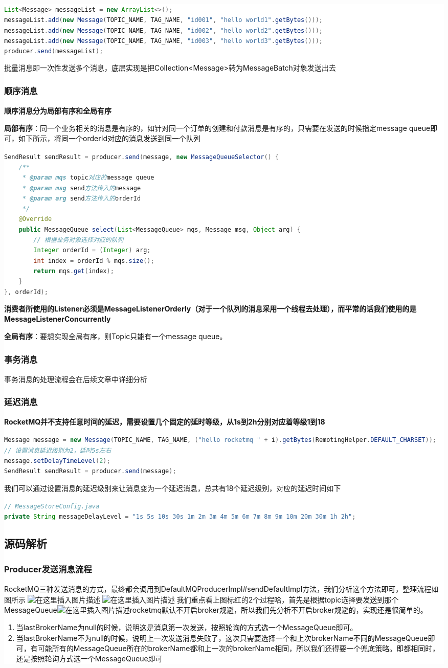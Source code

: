 ```java
List<Message> messageList = new ArrayList<>();
messageList.add(new Message(TOPIC_NAME, TAG_NAME, "id001", "hello world1".getBytes()));
messageList.add(new Message(TOPIC_NAME, TAG_NAME, "id002", "hello world2".getBytes()));
messageList.add(new Message(TOPIC_NAME, TAG_NAME, "id003", "hello world3".getBytes()));
producer.send(messageList);
```
批量消息即一次性发送多个消息，底层实现是把Collection\<Message\>转为MessageBatch对象发送出去
### 顺序消息
**顺序消息分为局部有序和全局有序**

**局部有序**：同一个业务相关的消息是有序的，如针对同一个订单的创建和付款消息是有序的，只需要在发送的时候指定message queue即可，如下所示，将同一个orderId对应的消息发送到同一个队列
```java
SendResult sendResult = producer.send(message, new MessageQueueSelector() {
    /**
     * @param mqs topic对应的message queue
     * @param msg send方法传入的message
     * @param arg send方法传入的orderId
     */
    @Override
    public MessageQueue select(List<MessageQueue> mqs, Message msg, Object arg) {
        // 根据业务对象选择对应的队列
        Integer orderId = (Integer) arg;
        int index = orderId % mqs.size();
        return mqs.get(index);
    }
}, orderId);
```
**消费者所使用的Listener必须是MessageListenerOrderly（对于一个队列的消息采用一个线程去处理），而平常的话我们使用的是MessageListenerConcurrently**

**全局有序**：要想实现全局有序，则Topic只能有一个message queue。
### 事务消息
事务消息的处理流程会在后续文章中详细分析
### 延迟消息
**RocketMQ并不支持任意时间的延迟，需要设置几个固定的延时等级，从1s到2h分别对应着等级1到18**
```java
Message message = new Message(TOPIC_NAME, TAG_NAME, ("hello rocketmq " + i).getBytes(RemotingHelper.DEFAULT_CHARSET));
// 设置消息延迟级别为2，延时5s左右
message.setDelayTimeLevel(2);
SendResult sendResult = producer.send(message);
```
我们可以通过设置消息的延迟级别来让消息变为一个延迟消息，总共有18个延迟级别，对应的延迟时间如下

```java
// MessageStoreConfig.java
private String messageDelayLevel = "1s 5s 10s 30s 1m 2m 3m 4m 5m 6m 7m 8m 9m 10m 20m 30m 1h 2h";
```

## 源码解析
### Producer发送消息流程
RocketMQ三种发送消息的方式，最终都会调用到DefaultMQProducerImpl#sendDefaultImpl方法，我们分析这个方法即可，整理流程如图所示
![在这里插入图片描述](https://img-blog.csdnimg.cn/47d9f3ccc33e47e1831416dc486e7856.png?)
![在这里插入图片描述](https://img-blog.csdnimg.cn/a5506670d349471b9fc9b6978a010fed.png?)
我们重点看上图标红的2个过程哈，首先是根据topic选择要发送到那个MessageQueue![在这里插入图片描述](https://img-blog.csdnimg.cn/b2cad73a29354b28aec44ee1d6f721c9.png?)rocketmq默认不开启broker规避，所以我们先分析不开启broker规避的，实现还是很简单的。
1. 当lastBrokerName为null的时候，说明这是消息第一次发送，按照轮询的方式选一个MessageQueue即可。
2. 当lastBrokerName不为null的时候，说明上一次发送消息失败了，这次只需要选择一个和上次brokerName不同的MessageQueue即可，有可能所有的MessageQueue所在的brokerName都和上一次的brokerName相同，所以我们还得要一个兜底策略。即都相同时，还是按照轮询方式选一个MessageQueue即可
